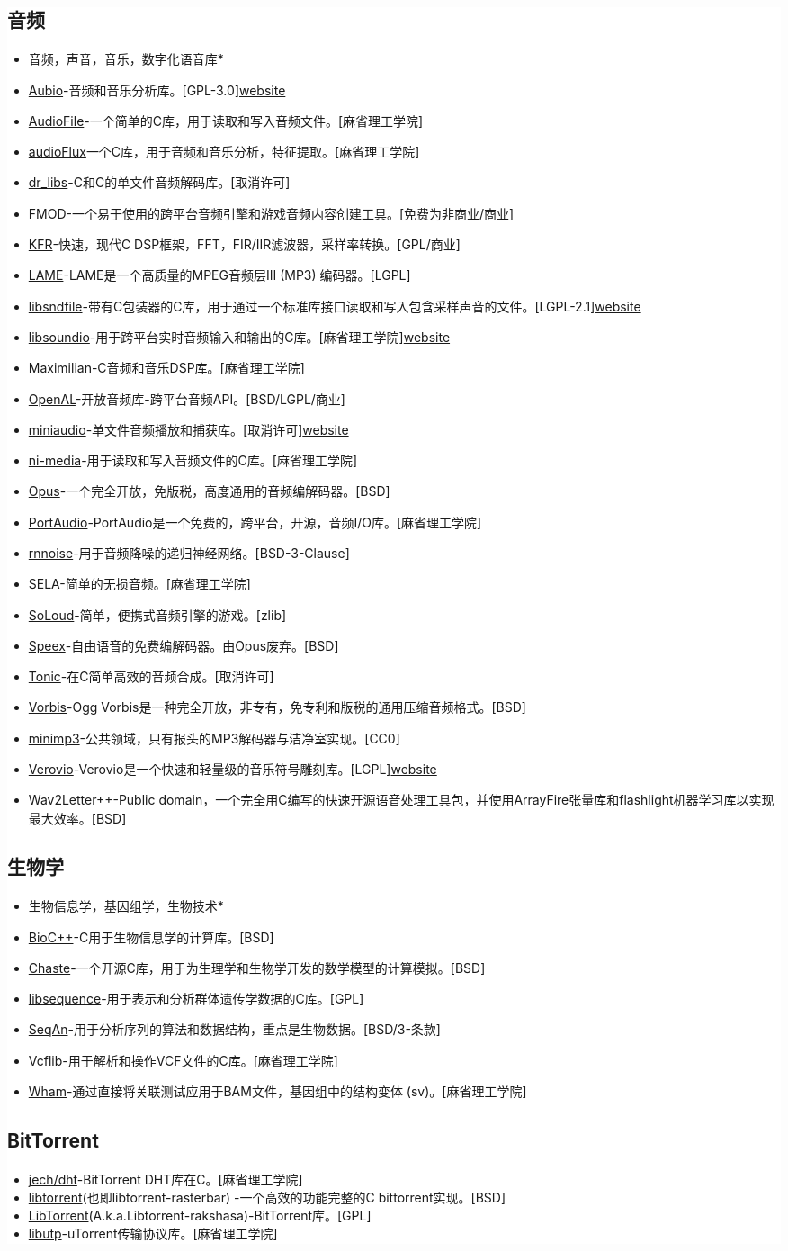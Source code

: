 ## 音频
* 音频，声音，音乐，数字化语音库* 

* [Aubio](https://github.com/aubio/aubio)-音频和音乐分析库。[GPL-3.0][website](https://aubio.org/)
* [AudioFile](https://github.com/adamstark/AudioFile)-一个简单的C库，用于读取和写入音频文件。[麻省理工学院]
* [audioFlux](https://github.com/libAudioFlux/audioFlux)一个C库，用于音频和音乐分析，特征提取。[麻省理工学院]
* [dr_libs](https://github.com/mackron/dr_libs)-C和C的单文件音频解码库。[取消许可]
* [FMOD](http://www.fmod.org/)-一个易于使用的跨平台音频引擎和游戏音频内容创建工具。[免费为非商业/商业]
* [KFR](https://www.kfrlib.com/)-快速，现代C DSP框架，FFT，FIR/IIR滤波器，采样率转换。[GPL/商业]
* [LAME](https://lame.sourceforge.io/using.php)-LAME是一个高质量的MPEG音频层III (MP3) 编码器。[LGPL]
* [libsndfile](https://github.com/erikd/libsndfile/)-带有C包装器的C库，用于通过一个标准库接口读取和写入包含采样声音的文件。[LGPL-2.1][website](http://www.mega-nerd.com/libsndfile/)
* [libsoundio](https://github.com/andrewrk/libsoundio)-用于跨平台实时音频输入和输出的C库。[麻省理工学院][website](http://libsound.io/)
* [Maximilian](https://github.com/micknoise/Maximilian)-C音频和音乐DSP库。[麻省理工学院]
* [OpenAL](http://www.openal.org/)-开放音频库-跨平台音频API。[BSD/LGPL/商业]
* [miniaudio](https://github.com/mackron/miniaudio)-单文件音频播放和捕获库。[取消许可][website](https://miniaud.io/)
* [ni-media](https://github.com/NativeInstruments/ni-media)-用于读取和写入音频文件的C库。[麻省理工学院]
* [Opus](http://opus-codec.org/)-一个完全开放，免版税，高度通用的音频编解码器。[BSD]
* [PortAudio](http://www.portaudio.com/)-PortAudio是一个免费的，跨平台，开源，音频I/O库。[麻省理工学院]
* [rnnoise](https://github.com/xiph/rnnoise)-用于音频降噪的递归神经网络。[BSD-3-Clause]
* [SELA](https://github.com/sahaRatul/sela)-简单的无损音频。[麻省理工学院]
* [SoLoud](https://github.com/jarikomppa/soloud)-简单，便携式音频引擎的游戏。[zlib]
* [Speex](http://www.speex.org/)-自由语音的免费编解码器。由Opus废弃。[BSD]
* [Tonic](https://github.com/TonicAudio/Tonic)-在C简单高效的音频合成。[取消许可]
* [Vorbis](http://xiph.org/vorbis/)-Ogg Vorbis是一种完全开放，非专有，免专利和版税的通用压缩音频格式。[BSD]
* [minimp3](https://github.com/lieff/minimp3)-公共领域，只有报头的MP3解码器与洁净室实现。[CC0]
* [Verovio](https://github.com/rism-ch/verovio)-Verovio是一个快速和轻量级的音乐符号雕刻库。[LGPL][website](https://www.verovio.org)
* [Wav2Letter++](https://github.com/facebookresearch/wav2letter/)-Public domain，一个完全用C编写的快速开源语音处理工具包，并使用ArrayFire张量库和flashlight机器学习库以实现最大效率。[BSD]

## 生物学
* 生物信息学，基因组学，生物技术* 

* [BioC++](http://biocpp.sourceforge.net/)-C用于生物信息学的计算库。[BSD]
* [Chaste](http://www.cs.ox.ac.uk/chaste/)-一个开源C库，用于为生理学和生物学开发的数学模型的计算模拟。[BSD]
* [libsequence](http://molpopgen.github.io/libsequence/)-用于表示和分析群体遗传学数据的C库。[GPL]
* [SeqAn](http://www.seqan.de/)-用于分析序列的算法和数据结构，重点是生物数据。[BSD/3-条款]
* [Vcflib](https://github.com/ekg/vcflib)-用于解析和操作VCF文件的C库。[麻省理工学院]
* [Wham](https://github.com/zeeev/wham)-通过直接将关联测试应用于BAM文件，基因组中的结构变体 (sv)。[麻省理工学院]

## BitTorrent
* [jech/dht](https://github.com/jech/dht)-BitTorrent DHT库在C。[麻省理工学院]
* [libtorrent](https://github.com/arvidn/libtorrent)(也即libtorrent-rasterbar) -一个高效的功能完整的C bittorrent实现。[BSD]
* [LibTorrent](https://github.com/rakshasa/libtorrent)(A.k.a.Libtorrent-rakshasa)-BitTorrent库。[GPL]
* [libutp](https://github.com/bittorrent/libutp)-uTorrent传输协议库。[麻省理工学院]

